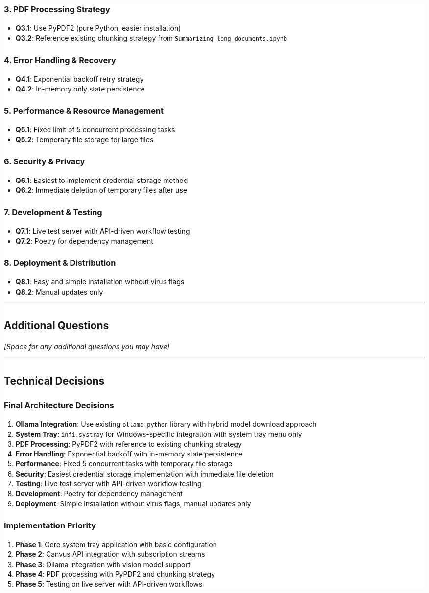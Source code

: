### 3. PDF Processing Strategy
- **Q3.1**: Use PyPDF2 (pure Python, easier installation)
- **Q3.2**: Reference existing chunking strategy from `Summarizing_long_documents.ipynb`

### 4. Error Handling & Recovery
- **Q4.1**: Exponential backoff retry strategy
- **Q4.2**: In-memory only state persistence

### 5. Performance & Resource Management
- **Q5.1**: Fixed limit of 5 concurrent processing tasks
- **Q5.2**: Temporary file storage for large files

### 6. Security & Privacy
- **Q6.1**: Easiest to implement credential storage method
- **Q6.2**: Immediate deletion of temporary files after use

### 7. Development & Testing
- **Q7.1**: Live test server with API-driven workflow testing
- **Q7.2**: Poetry for dependency management

### 8. Deployment & Distribution
- **Q8.1**: Easy and simple installation without virus flags
- **Q8.2**: Manual updates only

---

## Additional Questions

*[Space for any additional questions you may have]*

---

## Technical Decisions

### Final Architecture Decisions

1. **Ollama Integration**: Use existing `ollama-python` library with hybrid model download approach
2. **System Tray**: `infi.systray` for Windows-specific integration with system tray menu only
3. **PDF Processing**: PyPDF2 with reference to existing chunking strategy
4. **Error Handling**: Exponential backoff with in-memory state persistence
5. **Performance**: Fixed 5 concurrent tasks with temporary file storage
6. **Security**: Easiest credential storage implementation with immediate file deletion
7. **Testing**: Live test server with API-driven workflow testing
8. **Development**: Poetry for dependency management
9. **Deployment**: Simple installation without virus flags, manual updates only

### Implementation Priority

1. **Phase 1**: Core system tray application with basic configuration
2. **Phase 2**: Canvus API integration with subscription streams
3. **Phase 3**: Ollama integration with vision model support
4. **Phase 4**: PDF processing with PyPDF2 and chunking strategy
5. **Phase 5**: Testing on live server with API-driven workflows 